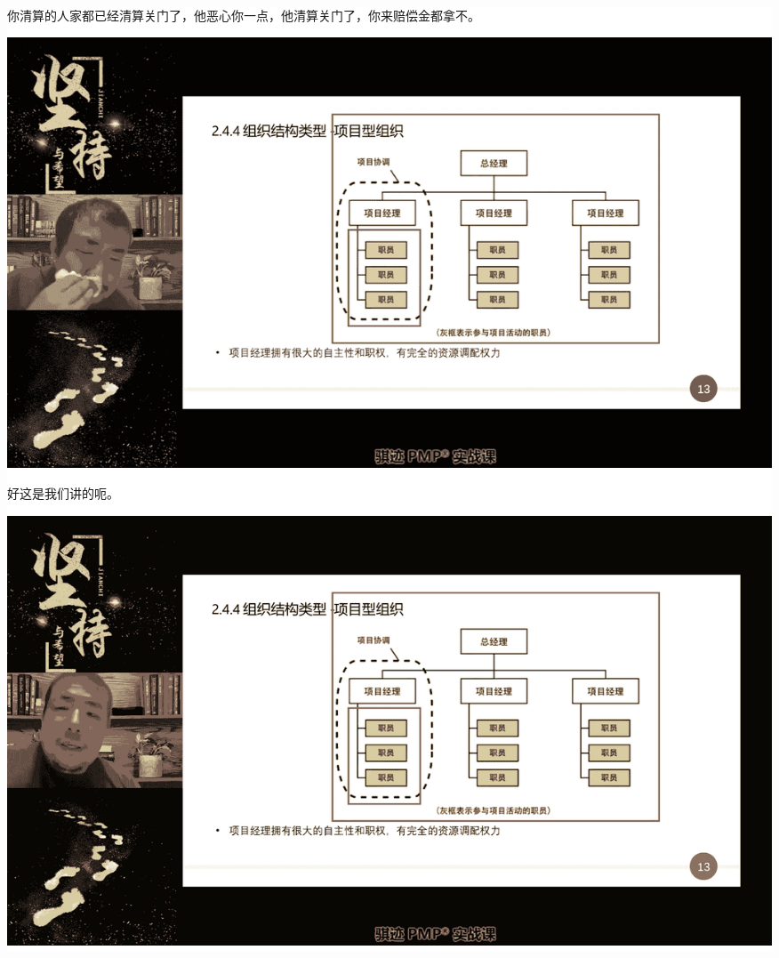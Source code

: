 你清算的人家都已经清算关门了，他恶心你一点，他清算关门了，你来赔偿金都拿不。

![](img/285fb30fc30bcba44957108f36a78e75_140.png)

好这是我们讲的呃。

![](img/285fb30fc30bcba44957108f36a78e75_142.png)
